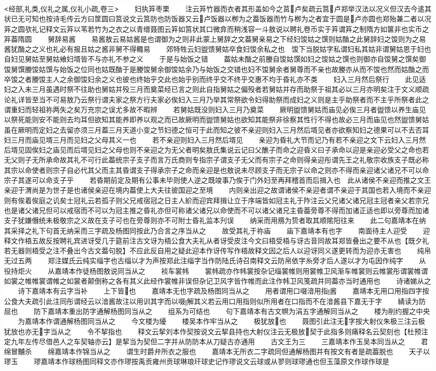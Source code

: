 

<经部,礼类,仪礼之属,仪礼小疏,卷三>
　　妇执笲枣栗
　　注云笲竹器而衣者其形盖如今之莒卢矣疏云筥卢郑举汉法以况义但汉去今逺其状已无可知也按诗毛传云方曰筐圆曰筥说文云筥防也防饭器又云卢饭器以栁为之葢饭器而竹与栁为之者宜于圆是卢亦圆也郑殆兼二者以况笲之圆欤礼记释文云笲以苇若竹为之衣之以青缯聂图云笲如筥状其口微弇而稍浅容一斗敖说以聘礼卷币实于笲谓笲之制隋方如箧非也实币之笲葢隋圆
　　舅辞易酱
　　易酱敖云易姑酱是也谓御为之则非此蒙上舅辞之文葢舅亲易之下经妇馂姑之馔则姑酳之此舅辞妇之馂则为之易酱犹酳之之义也礼必有报且姑之酱非舅不得輙易
　　郊特牲云妇盥馈舅姑卒食妇馂余私之也　馂下当脱姑字私谓妇私其姑非谓舅姑恩于妇也自妇见舅姑至舅姑飨妇壻皆不与亦礼不参之义
　　于是与始饭之错
　　葢姑未酳之前媵自馂姑馔如妇之馂姑之馔也则御亦自馂舅之馔矣御馂舅馔媵馂姑馔与始饭之位同也姑既酳于是媵馂舅余御馂姑余乃与始饭之交错也妇不馂舅余者舅尊而不亲也故媵亦从而不馂也然而姑酳之而卒馂之者媵馂主人之余御馂妇余之义也彼也终始乎交此也始乎别而终乎交不终乎交惠不均于昏礼亦不类
　　妇入三月然后祭行
　　此见适妇之入未三月虽遇时祭不往助也舅姑并殁三月而奠菜经已言之则此自指舅姑之偏殁者若舅姑并存而助祭于祖其必以三月亦明矣注于文义顺疏论礼详皆至当不可易敖乃云祭行谓夫家之祭方行夫家必俟妇入三月乃举其常祭欲令妇得助祭而成妇之义则是主乎助祭者而不主乎所祭者此之谓重妇而轻祖祢两失之矣万充宗之误尤多故不暇辨
　　若舅姑既没则妇入三月乃奠菜
　　厥明盥馈舅姑而庙见必俟三月者盥馈以养生庙见以祭死能则安不能则去均耳但欲知其能养即养以观之而已故厥明而盥馈舅姑也欲知其能祭非徐察其性行不得也故必三月而庙见也然盥馈舅姑虽在厥明而定妇之去留亦须三月葢三月天道小变之节妇德之恒可于此而知之彼不亲迎则妇入三月然后壻见者亦欲察知妇之德果可以不去否耳妇三月而庙见壻三月而见妇之父母其义一也
　　若不亲迎则妇入三月然后壻见
　　亲迎为昏礼大节而记乃有若不亲迎之文下云妇入三月然后壻见固俟妇之庙见而后壻见妇之父母也则不亲迎之为无父者明矣敖氏集说云记曰父醮子而命之迎昏义曰子承命以迎是亲迎必受父之命也若无父则子无所承命故其礼不可行此葢统宗子支子而言万氏商则专指宗子谓支子无父而有宗子之命则得亲迎彤谓先王之礼敬宗收族支子既必称其宗以命使者则宗子自必代其父而主其昏谓支子得承宗子之命而亲迎是也敖说未尽顾支子而无宗子以命之则亦不得而亲迎诸父诸兄不可以命宗子其遂可以命支子乎
　　若昏期前定及期有公事未毕则使人逆之既竣事乃俟于门外妇至再拜稽首而后揖入也　此从诸侯不亲迎而推之文王亲迎于渭尚是为世子是也诸侯亲迎在境内葢使上大夫往彼国迎之至境
　　内则亲出迎之故谓诸侯不亲迎者谓不亲迎于其国也若入境而不亲迎则有俟着俟庭之讥矣士冠礼云若孤子则父兄戒宿冠之日主人紒而迎宾拜揖让立于序端皆如冠主礼于阼注云父兄诸父诸兄冠主冠者亲父若宗兄也是诸父诸兄但可以戒宿而不可以为冠主推之昏礼亦但可称诸父诸兄以命使而不可以诸父诸兄主昏葢旁尊不得而加诸正适也即以旁尊而加诸支子犹嫌僭统未极敬宗之义故在支子可也在旁尊则亦不可附士昏礼监本刋误
　　纳采而用鴈为贽者取其顺隂阳往来
　　此二句嘉靖本在纳其采择之礼下句首无纳采而三字疏及杨图同按此乃合言之序当从之
　　故受其礼于祢庙
　　庙下嘉靖本有也字
　　南面待主人迎受
　　迎释文作梧五故反按聘礼宾进讶受几于筵前注古文讶为梧公食大夫礼从者讶受皮注今文曰梧受梧与讶古音同故耳郑皆叠出之要不从也【既夕礼若无器则梧受之注不叠出今古文葢句脱】不应此反自用之疑此迎本作讶传写作梧故释文因之后人以迎讶同义遂更转而为迎亦无害也
　　纯帛无过五两
　　郑注媒氏云纯实缁字也古缁以才为声按郑此注缁字当作防陆氏诗召南释文云防帛依字糸旁才后人遂以才为屯因作纯字
　　从役持炬火
　　从嘉靖本作徒杨图敖说同当从之
　　裧车裳帏
　　裳帏疏亦作帏裳按杂记缁裳帷则用裳帷卫风渐车帷裳则云帷裳彤谓裳帷谓如裳之帷帷裳谓帷之如裳者颠倒称之各有其义此经作裳帷非误但杂记卫风字皆作帷而此注作帏卫风笺疏并同葢亦当时通用也
　　诗诸娣从之
　　诗下嘉靖本有云字当补
　　上下皆也
　　嘉靖本无也字疏及杨图同当从之
　　用者谓用口啜湆用指酱
　　嘉靖本无用口用指四字按公食大夫疏引此注同彤谓经云以湆酱故注以用训其字而以啜解其义若云用口用指则似所用者在口指而不在湆酱县下嘉无于字
　　綪读为防屈也
　　防下嘉靖本重出防字通解杨图同当从之
　　组系为可结也
　　句下嘉靖本有古文幎为涓五字通解同当从之
　　楼为削约握之中央
　　为嘉靖本作谓通解杨图同当从之
　　今文楼为纋
　　楼吴本作牢当从之
　　极犹放也
　　聂图引此注无字按大射仪朱极三注云极犹放也亦无字当从之
　　令不挈指也
　　释文云挈刘本作契按说文云挈县持也大射仪注云无极放契于此指多则痛释名云契刻也【杜预注定九年左传尽借邑人之车契轴亦云】是挈当为契但二字并从防防本从刀疑古亦通用
　　古文王为三
　　三嘉靖本作玉吴本同当从之
　　君绵冒黼杀
　　绵嘉靖本作锦当从之
　　谓生时爵弁所衣之服也
　　嘉靖本无所衣二字疏同但通解杨图并有按文有者是疏葢脱也
　　天子以璆玉
　　璆嘉靖本作球杨图同释文亦作璆按禹贡雍州贡球琳琅玕球史记作璆说文云球或从翏则球璆通也但玉藻原文作球作球是